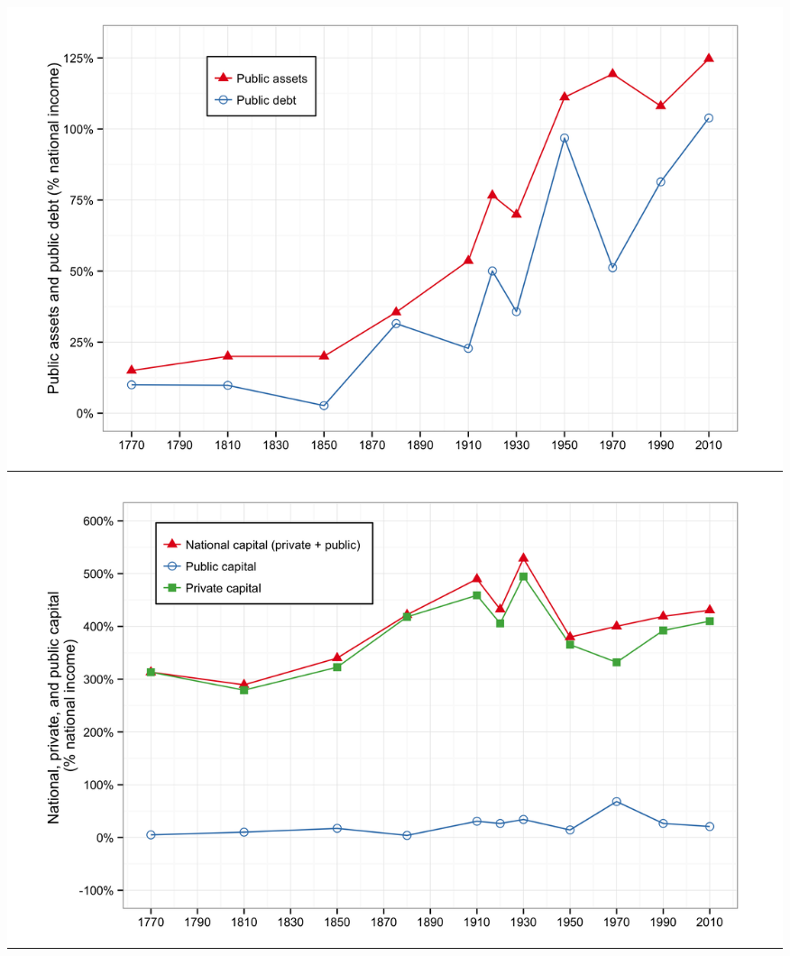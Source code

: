 
<img src="figures/Figure_4_7.png" title="plot of chunk Figure_4_7" alt="plot of chunk Figure_4_7" width="800px" style="display: block; margin: auto;" />

---

<img src="figures/Figure_4_8.png" title="plot of chunk Figure_4_8" alt="plot of chunk Figure_4_8" width="800px" style="display: block; margin: auto;" />

---